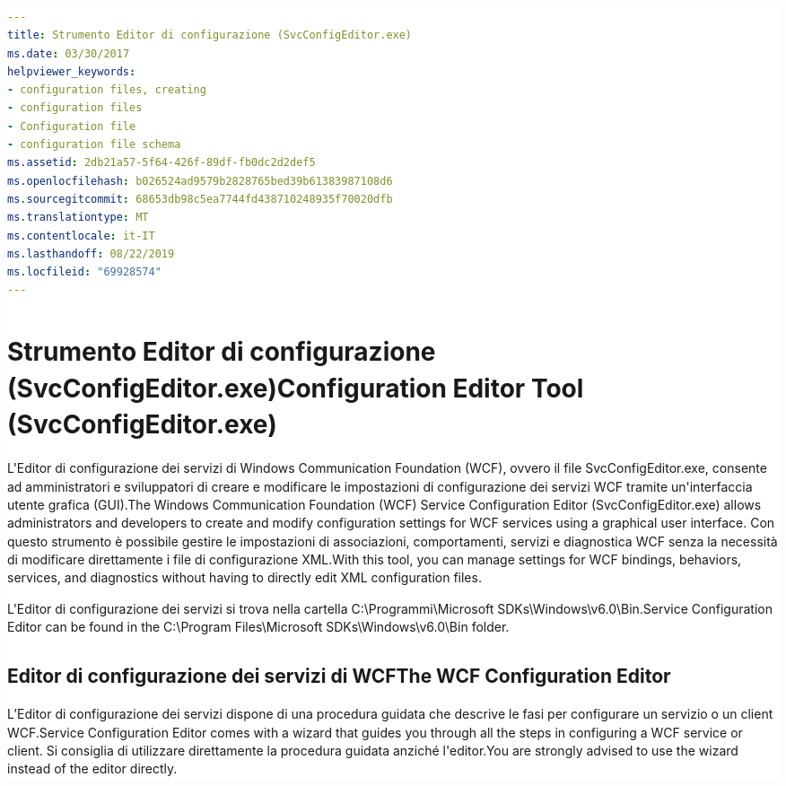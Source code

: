 ```yaml
---
title: Strumento Editor di configurazione (SvcConfigEditor.exe)
ms.date: 03/30/2017
helpviewer_keywords:
- configuration files, creating
- configuration files
- Configuration file
- configuration file schema
ms.assetid: 2db21a57-5f64-426f-89df-fb0dc2d2def5
ms.openlocfilehash: b026524ad9579b2828765bed39b61383987108d6
ms.sourcegitcommit: 68653db98c5ea7744fd438710248935f70020dfb
ms.translationtype: MT
ms.contentlocale: it-IT
ms.lasthandoff: 08/22/2019
ms.locfileid: "69928574"
---
```

# <a name="configuration-editor-tool-svcconfigeditorexe"></a><span data-ttu-id="d13a7-102">Strumento Editor di configurazione (SvcConfigEditor.exe)</span><span class="sxs-lookup"><span data-stu-id="d13a7-102">Configuration Editor Tool (SvcConfigEditor.exe)</span></span>
<span data-ttu-id="d13a7-103">L'Editor di configurazione dei servizi di Windows Communication Foundation (WCF), ovvero il file SvcConfigEditor.exe, consente ad amministratori e sviluppatori di creare e modificare le impostazioni di configurazione dei servizi WCF tramite un'interfaccia utente grafica (GUI).</span><span class="sxs-lookup"><span data-stu-id="d13a7-103">The Windows Communication Foundation (WCF) Service Configuration Editor (SvcConfigEditor.exe) allows administrators and developers to create and modify configuration settings for WCF services using a graphical user interface.</span></span> <span data-ttu-id="d13a7-104">Con questo strumento è possibile gestire le impostazioni di associazioni, comportamenti, servizi e diagnostica WCF senza la necessità di modificare direttamente i file di configurazione XML.</span><span class="sxs-lookup"><span data-stu-id="d13a7-104">With this tool, you can manage settings for WCF bindings, behaviors, services, and diagnostics without having to directly edit XML configuration files.</span></span>  
  
 <span data-ttu-id="d13a7-105">L'Editor di configurazione dei servizi si trova nella cartella C:\Programmi\Microsoft SDKs\Windows\v6.0\Bin.</span><span class="sxs-lookup"><span data-stu-id="d13a7-105">Service Configuration Editor can be found in the C:\Program Files\Microsoft SDKs\Windows\v6.0\Bin folder.</span></span>  
  
## <a name="the-wcf-configuration-editor"></a><span data-ttu-id="d13a7-106">Editor di configurazione dei servizi di WCF</span><span class="sxs-lookup"><span data-stu-id="d13a7-106">The WCF Configuration Editor</span></span>  
 <span data-ttu-id="d13a7-107">L’Editor di configurazione dei servizi dispone di una procedura guidata che descrive le fasi per configurare un servizio o un client WCF.</span><span class="sxs-lookup"><span data-stu-id="d13a7-107">Service Configuration Editor comes with a wizard that guides you through all the steps in configuring a WCF service or client.</span></span> <span data-ttu-id="d13a7-108">Si consiglia di utilizzare direttamente la procedura guidata anziché l'editor.</span><span class="sxs-lookup"><span data-stu-id="d13a7-108">You are strongly advised to use the wizard instead of the editor directly.</span></span>  
  